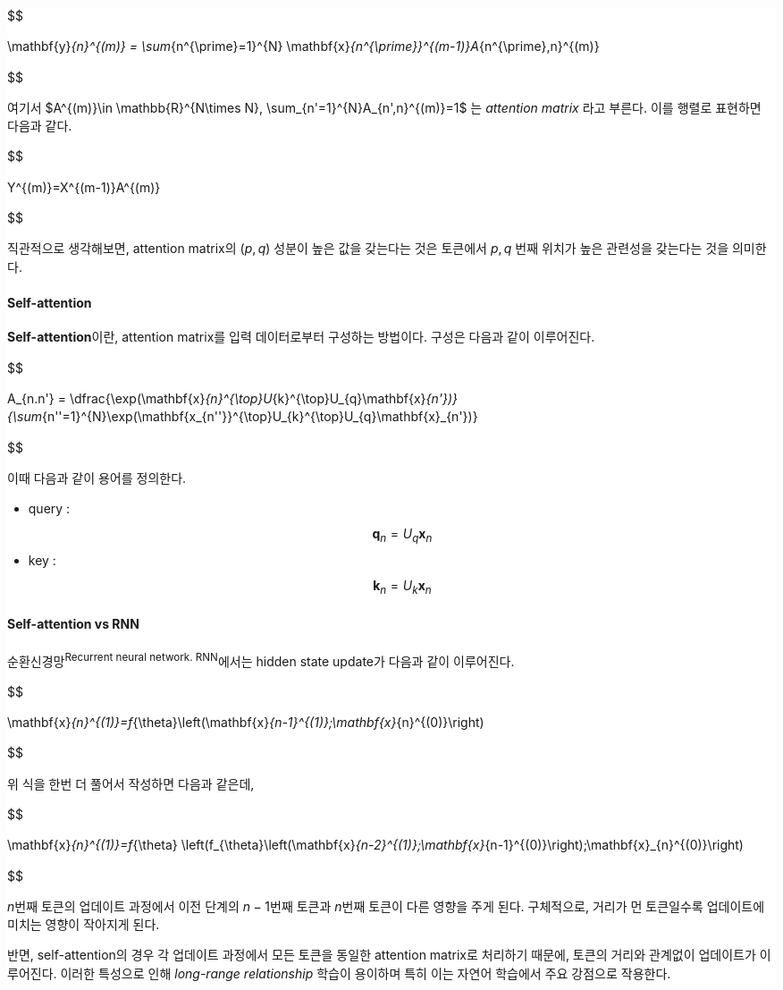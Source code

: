 $$

\mathbf{y}_{n}^{(m)} = \sum_{n^{\prime}=1}^{N} \mathbf{x}_{n^{\prime}}^{(m-1)}A_{n^{\prime},n}^{(m)}


$$

여기서 $A^{(m)}\in \mathbb{R}^{N\times N}, \sum_{n'=1}^{N}A_{n',n}^{(m)}=1$ 는 *attention matrix* 라고 부른다. 이를 행렬로 표현하면 다음과 같다.


$$

Y^{(m)}=X^{(m-1)}A^{(m)}


$$

직관적으로 생각해보면, attention matrix의 $(p,q)$ 성분이 높은 값을 갖는다는 것은 토큰에서 $p,q$ 번째 위치가 높은 관련성을 갖는다는 것을 의미한다.

#### Self-attention

**Self-attention**이란, attention matrix를 입력 데이터로부터 구성하는 방법이다. 구성은 다음과 같이 이루어진다.


$$

A_{n.n'} = \dfrac{\exp(\mathbf{x}_{n}^{\top}U_{k}^{\top}U_{q}\mathbf{x}_{n'})}{\sum_{n''=1}^{N}\exp(\mathbf{x_{n''}}^{\top}U_{k}^{\top}U_{q}\mathbf{x}_{n'})}


$$

이때 다음과 같이 용어를 정의한다.
- query : $$\mathbf{q}_{n}= U_{q}\mathbf{x}_{n}$$
- key : $$\mathbf{k}_{n}= U_{k}\mathbf{x}_{n}$$

#### Self-attention vs RNN

순환신경망<sup>Recurrent neural network. RNN</sup>에서는 hidden state update가 다음과 같이 이루어진다.


$$

\mathbf{x}_{n}^{(1)}=f_{\theta}\left(\mathbf{x}_{n-1}^{(1)};\mathbf{x}_{n}^{(0)}\right)


$$

위 식을 한번 더 풀어서 작성하면 다음과 같은데,


$$

\mathbf{x}_{n}^{(1)}=f_{\theta} \left(f_{\theta}\left(\mathbf{x}_{n-2}^{(1)};\mathbf{x}_{n-1}^{(0)}\right);\mathbf{x}_{n}^{(0)}\right)


$$

$n$번째 토큰의 업데이트 과정에서 이전 단계의 $n-1$번째 토큰과 $n$번째 토큰이 다른 영향을 주게 된다. 구체적으로, 거리가 먼 토큰일수록 업데이트에 미치는 영향이 작아지게 된다.

반면, self-attention의 경우 각 업데이트 과정에서 모든 토큰을 동일한 attention matrix로 처리하기 때문에, 토큰의 거리와 관계없이 업데이트가 이루어진다. 이러한 특성으로 인해 *long-range relationship* 학습이 용이하며 특히 이는 자연어 학습에서 주요 강점으로 작용한다.
